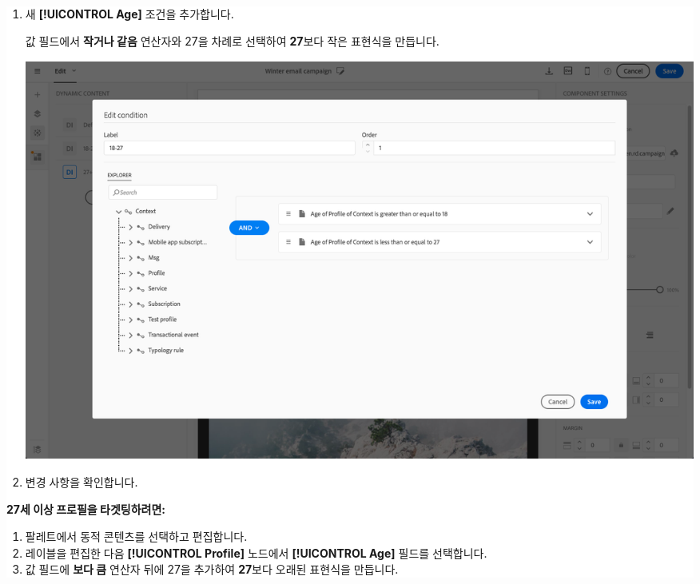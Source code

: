 1. 새 **[!UICONTROL Age]** 조건을 추가합니다.

   값 필드에서 **작거나 같음** 연산자와 27을 차례로 선택하여 **27**&#x200B;보다 작은 표현식을 만듭니다.

   ![](assets/delivery_content_51.png)

1. 변경 사항을 확인합니다.

**27세 이상 프로필을 타겟팅하려면:**

1. 팔레트에서 동적 콘텐츠를 선택하고 편집합니다.
1. 레이블을 편집한 다음 **[!UICONTROL Profile]** 노드에서 **[!UICONTROL Age]** 필드를 선택합니다.
1. 값 필드에 **보다 큼** 연산자 뒤에 27을 추가하여 **27**&#x200B;보다 오래된 표현식을 만듭니다.
